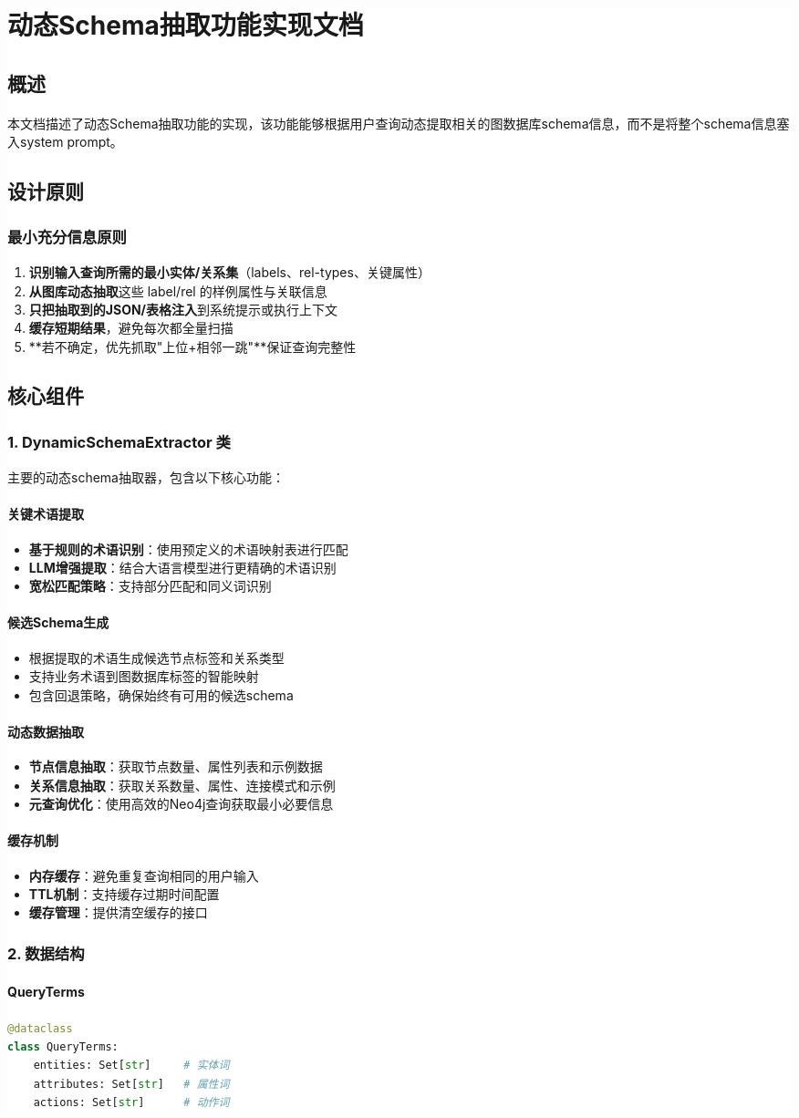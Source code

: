 # 动态Schema抽取功能实现文档

## 概述

本文档描述了动态Schema抽取功能的实现，该功能能够根据用户查询动态提取相关的图数据库schema信息，而不是将整个schema信息塞入system prompt。

## 设计原则

### 最小充分信息原则
1. **识别输入查询所需的最小实体/关系集**（labels、rel-types、关键属性）
2. **从图库动态抽取**这些 label/rel 的样例属性与关联信息  
3. **只把抽取到的JSON/表格注入**到系统提示或执行上下文
4. **缓存短期结果**，避免每次都全量扫描
5. **若不确定，优先抓取"上位+相邻一跳"**保证查询完整性

## 核心组件

### 1. DynamicSchemaExtractor 类

主要的动态schema抽取器，包含以下核心功能：

#### 关键术语提取
- **基于规则的术语识别**：使用预定义的术语映射表进行匹配
- **LLM增强提取**：结合大语言模型进行更精确的术语识别
- **宽松匹配策略**：支持部分匹配和同义词识别

#### 候选Schema生成
- 根据提取的术语生成候选节点标签和关系类型
- 支持业务术语到图数据库标签的智能映射
- 包含回退策略，确保始终有可用的候选schema

#### 动态数据抽取
- **节点信息抽取**：获取节点数量、属性列表和示例数据
- **关系信息抽取**：获取关系数量、属性、连接模式和示例
- **元查询优化**：使用高效的Neo4j查询获取最小必要信息

#### 缓存机制
- **内存缓存**：避免重复查询相同的用户输入
- **TTL机制**：支持缓存过期时间配置
- **缓存管理**：提供清空缓存的接口

### 2. 数据结构

#### QueryTerms
```python
@dataclass
class QueryTerms:
    entities: Set[str]     # 实体词
    attributes: Set[str]   # 属性词  
    actions: Set[str]      # 动作词
```
